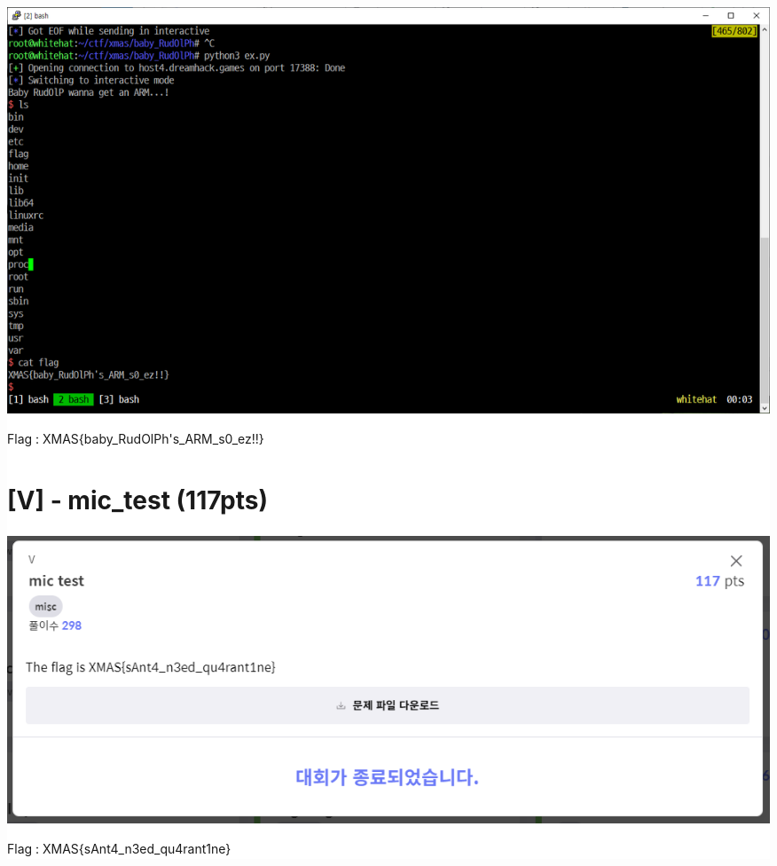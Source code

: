 ![/assets/2021-01-01/202101_XMAS57.png](/assets/2021-01-01/202101_XMAS57.png)

Flag : XMAS{baby_RudOlPh's_ARM_s0_ez!!}

# [V] - mic_test (117pts)

![/assets/2021-01-01/202101_XMAS58.png](/assets/2021-01-01/202101_XMAS58.png)

Flag : XMAS{sAnt4_n3ed_qu4rant1ne}
